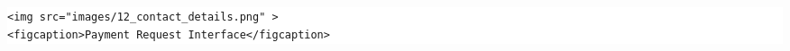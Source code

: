     <img src="images/12_contact_details.png" >
    <figcaption>Payment Request Interface</figcaption>
  </figure>
</div>
